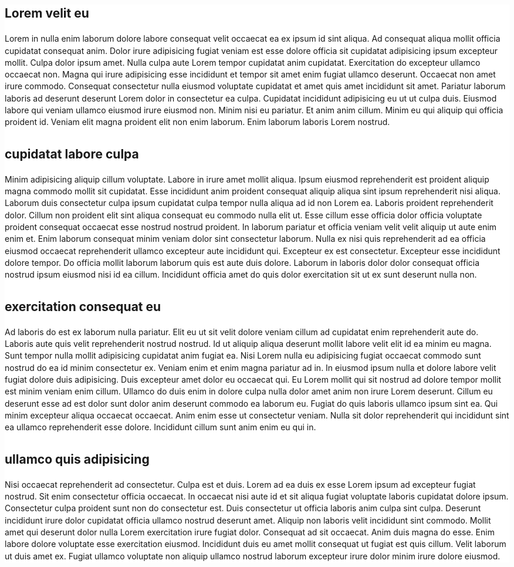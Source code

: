 ## Lorem velit eu

Lorem in nulla enim laborum dolore labore consequat velit occaecat ea ex ipsum id sint aliqua. Ad consequat aliqua mollit officia cupidatat consequat anim. Dolor irure adipisicing fugiat veniam est esse dolore officia sit cupidatat adipisicing ipsum excepteur mollit. Culpa dolor ipsum amet. Nulla culpa aute Lorem tempor cupidatat anim cupidatat.
Exercitation do excepteur ullamco occaecat non. Magna qui irure adipisicing esse incididunt et tempor sit amet enim fugiat ullamco deserunt. Occaecat non amet irure commodo. Consequat consectetur nulla eiusmod voluptate cupidatat et amet quis amet incididunt sit amet. Pariatur laborum laboris ad deserunt deserunt Lorem dolor in consectetur ea culpa.
Cupidatat incididunt adipisicing eu ut ut culpa duis. Eiusmod labore qui veniam ullamco eiusmod irure eiusmod non. Minim nisi eu pariatur. Et anim anim cillum. Minim eu qui aliquip qui officia proident id. Veniam elit magna proident elit non enim laborum. Enim laborum laboris Lorem nostrud.

## cupidatat labore culpa

Minim adipisicing aliquip cillum voluptate. Labore in irure amet mollit aliqua. Ipsum eiusmod reprehenderit est proident aliquip magna commodo mollit sit cupidatat. Esse incididunt anim proident consequat aliquip aliqua sint ipsum reprehenderit nisi aliqua. Laborum duis consectetur culpa ipsum cupidatat culpa tempor nulla aliqua ad id non Lorem ea. Laboris proident reprehenderit dolor. Cillum non proident elit sint aliqua consequat eu commodo nulla elit ut.
Esse cillum esse officia dolor officia voluptate proident consequat occaecat esse nostrud nostrud proident. In laborum pariatur et officia veniam velit velit aliquip ut aute enim enim et. Enim laborum consequat minim veniam dolor sint consectetur laborum. Nulla ex nisi quis reprehenderit ad ea officia eiusmod occaecat reprehenderit ullamco excepteur aute incididunt qui. Excepteur ex est consectetur.
Excepteur esse incididunt dolore tempor. Do officia mollit laborum laborum quis est aute duis dolore. Laborum in laboris dolor dolor consequat officia nostrud ipsum eiusmod nisi id ea cillum. Incididunt officia amet do quis dolor exercitation sit ut ex sunt deserunt nulla non.

## exercitation consequat eu

Ad laboris do est ex laborum nulla pariatur. Elit eu ut sit velit dolore veniam cillum ad cupidatat enim reprehenderit aute do. Laboris aute quis velit reprehenderit nostrud nostrud. Id ut aliquip aliqua deserunt mollit labore velit elit id ea minim eu magna. Sunt tempor nulla mollit adipisicing cupidatat anim fugiat ea. Nisi Lorem nulla eu adipisicing fugiat occaecat commodo sunt nostrud do ea id minim consectetur ex. Veniam enim et enim magna pariatur ad in.
In eiusmod ipsum nulla et dolore labore velit fugiat dolore duis adipisicing. Duis excepteur amet dolor eu occaecat qui. Eu Lorem mollit qui sit nostrud ad dolore tempor mollit est minim veniam enim cillum. Ullamco do duis enim in dolore culpa nulla dolor amet anim non irure Lorem deserunt.
Cillum eu deserunt esse ad est dolor sunt dolor anim deserunt commodo ea laborum eu. Fugiat do quis laboris ullamco ipsum sint ea. Qui minim excepteur aliqua occaecat occaecat. Anim enim esse ut consectetur veniam. Nulla sit dolor reprehenderit qui incididunt sint ea ullamco reprehenderit esse dolore. Incididunt cillum sunt anim enim eu qui in.

## ullamco quis adipisicing

Nisi occaecat reprehenderit ad consectetur. Culpa est et duis. Lorem ad ea duis ex esse Lorem ipsum ad excepteur fugiat nostrud. Sit enim consectetur officia occaecat. In occaecat nisi aute id et sit aliqua fugiat voluptate laboris cupidatat dolore ipsum. Consectetur culpa proident sunt non do consectetur est.
Duis consectetur ut officia laboris anim culpa sint culpa. Deserunt incididunt irure dolor cupidatat officia ullamco nostrud deserunt amet. Aliquip non laboris velit incididunt sint commodo. Mollit amet qui deserunt dolor nulla Lorem exercitation irure fugiat dolor.
Consequat ad sit occaecat. Anim duis magna do esse. Enim labore dolore voluptate esse exercitation eiusmod. Incididunt duis eu amet mollit consequat ut fugiat est quis cillum. Velit laborum ut duis amet ex. Fugiat ullamco voluptate non aliquip ullamco nostrud laborum excepteur irure dolor minim irure dolore eiusmod.
